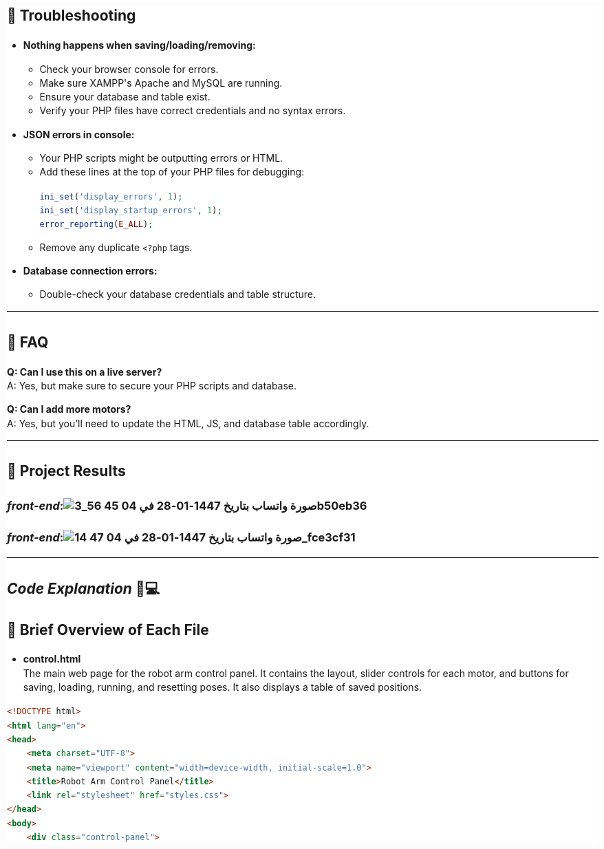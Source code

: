 ## 🐞 Troubleshooting

- **Nothing happens when saving/loading/removing:**  
  - Check your browser console for errors.
  - Make sure XAMPP's Apache and MySQL are running.
  - Ensure your database and table exist.
  - Verify your PHP files have correct credentials and no syntax errors.

- **JSON errors in console:**  
  - Your PHP scripts might be outputting errors or HTML.  
  - Add these lines at the top of your PHP files for debugging:
    ```php
    ini_set('display_errors', 1);
    ini_set('display_startup_errors', 1);
    error_reporting(E_ALL);
    ```
  - Remove any duplicate `<?php` tags.

- **Database connection errors:**  
  - Double-check your database credentials and table structure.

---

## 🙋 FAQ

**Q: Can I use this on a live server?**  
A: Yes, but make sure to secure your PHP scripts and database.

**Q: Can I add more motors?**  
A: Yes, but you’ll need to update the HTML, JS, and database table accordingly.

---
## 📸 Project Results

### *front-end*:![صورة واتساب بتاريخ 1447-01-28 في 04 45 56_3b50eb36](https://github.com/user-attachments/assets/407d2218-3247-4de1-a898-3a833ea1a026)


### *front-end*:![صورة واتساب بتاريخ 1447-01-28 في 04 47 14_fce3cf31](https://github.com/user-attachments/assets/ab6f0840-588d-433f-8696-1eb332f20009)
---
## *Code Explanation* 📝💻

## 📂 Brief Overview of Each File

- **control.html**  
  The main web page for the robot arm control panel. It contains the layout, slider controls for each motor, and buttons for saving, loading, running, and resetting poses. It also displays a table of saved positions.
```html
<!DOCTYPE html>
<html lang="en">
<head>
    <meta charset="UTF-8">
    <meta name="viewport" content="width=device-width, initial-scale=1.0">
    <title>Robot Arm Control Panel</title>
    <link rel="stylesheet" href="styles.css">
</head>
<body>
    <div class="control-panel">
```